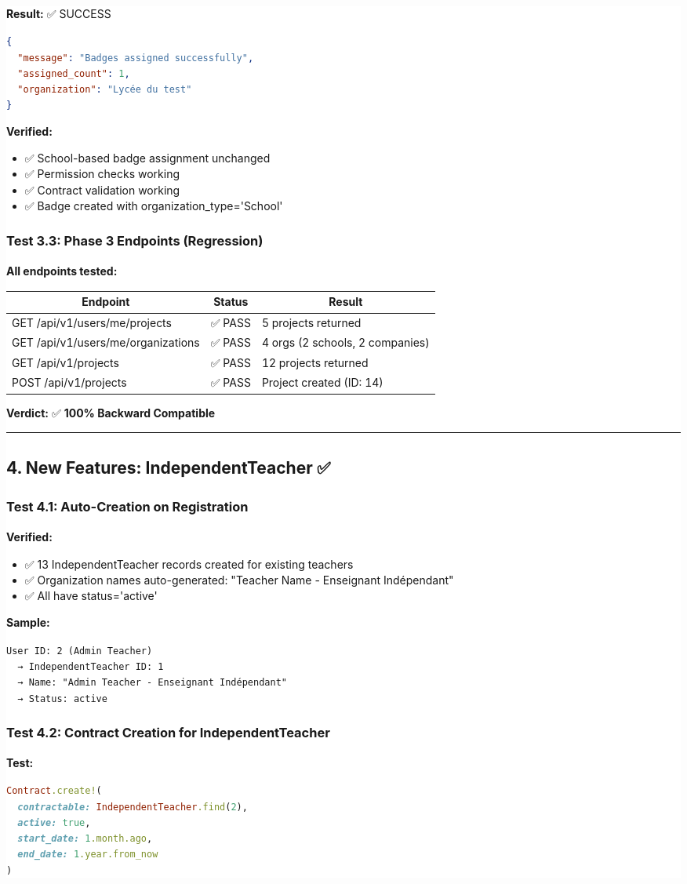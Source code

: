 **Result:** ✅ SUCCESS
```json
{
  "message": "Badges assigned successfully",
  "assigned_count": 1,
  "organization": "Lycée du test"
}
```

**Verified:**
- ✅ School-based badge assignment unchanged
- ✅ Permission checks working
- ✅ Contract validation working
- ✅ Badge created with organization_type='School'

### **Test 3.3: Phase 3 Endpoints (Regression)**

**All endpoints tested:**

| Endpoint | Status | Result |
|----------|--------|--------|
| GET /api/v1/users/me/projects | ✅ PASS | 5 projects returned |
| GET /api/v1/users/me/organizations | ✅ PASS | 4 orgs (2 schools, 2 companies) |
| GET /api/v1/projects | ✅ PASS | 12 projects returned |
| POST /api/v1/projects | ✅ PASS | Project created (ID: 14) |

**Verdict:** ✅ **100% Backward Compatible**

---

## **4. New Features: IndependentTeacher ✅**

### **Test 4.1: Auto-Creation on Registration**

**Verified:**
- ✅ 13 IndependentTeacher records created for existing teachers
- ✅ Organization names auto-generated: "Teacher Name - Enseignant Indépendant"
- ✅ All have status='active'

**Sample:**
```
User ID: 2 (Admin Teacher)
  → IndependentTeacher ID: 1
  → Name: "Admin Teacher - Enseignant Indépendant"
  → Status: active
```

### **Test 4.2: Contract Creation for IndependentTeacher**

**Test:**
```ruby
Contract.create!(
  contractable: IndependentTeacher.find(2),
  active: true,
  start_date: 1.month.ago,
  end_date: 1.year.from_now
)
```
